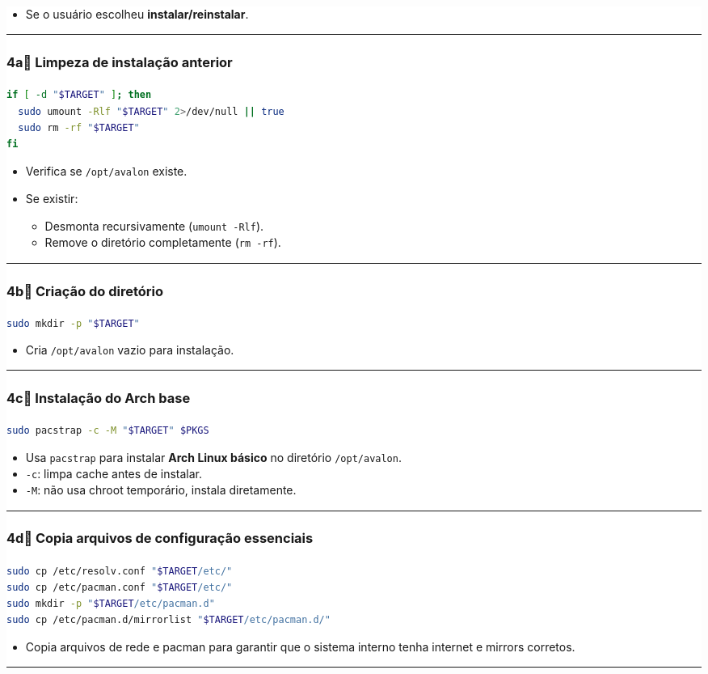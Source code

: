 * Se o usuário escolheu **instalar/reinstalar**.

---

### 4a️⃣ Limpeza de instalação anterior

```bash
if [ -d "$TARGET" ]; then
  sudo umount -Rlf "$TARGET" 2>/dev/null || true
  sudo rm -rf "$TARGET"
fi
```

* Verifica se `/opt/avalon` existe.
* Se existir:

  * Desmonta recursivamente (`umount -Rlf`).
  * Remove o diretório completamente (`rm -rf`).

---

### 4b️⃣ Criação do diretório

```bash
sudo mkdir -p "$TARGET"
```

* Cria `/opt/avalon` vazio para instalação.

---

### 4c️⃣ Instalação do Arch base

```bash
sudo pacstrap -c -M "$TARGET" $PKGS
```

* Usa `pacstrap` para instalar **Arch Linux básico** no diretório `/opt/avalon`.
* `-c`: limpa cache antes de instalar.
* `-M`: não usa chroot temporário, instala diretamente.

---

### 4d️⃣ Copia arquivos de configuração essenciais

```bash
sudo cp /etc/resolv.conf "$TARGET/etc/"
sudo cp /etc/pacman.conf "$TARGET/etc/"
sudo mkdir -p "$TARGET/etc/pacman.d"
sudo cp /etc/pacman.d/mirrorlist "$TARGET/etc/pacman.d/"
```

* Copia arquivos de rede e pacman para garantir que o sistema interno tenha internet e mirrors corretos.

---
